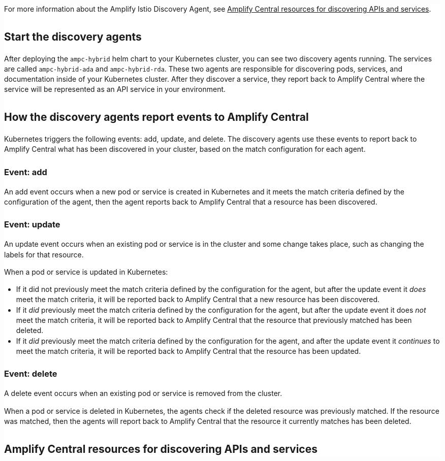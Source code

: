 For more information about the Amplify Istio Discovery Agent, see [Amplify Central resources for discovering APIs and services](#amplify-central-resources-for-discovering-apis-and-services).

## Start the discovery agents

After deploying the `ampc-hybrid` helm chart to your Kubernetes cluster, you can see two discovery agents running. The services are called `ampc-hybrid-ada` and `ampc-hybrid-rda`. These two agents are responsible for discovering pods, services, and documentation inside of your Kubernetes cluster. After they discover a service, they report back to Amplify Central where the service will be represented as an API service in your environment.

## How the discovery agents report events to Amplify Central

Kubernetes triggers the following events: add, update, and delete. The discovery agents use these events to report back to Amplify Central what has been discovered in your cluster, based on the match configuration for each agent.

### Event: add

An add event occurs when a new pod or service is created in Kubernetes and it meets the match criteria defined by the configuration of the agent, then the agent reports back to Amplify Central that a resource has been discovered.

### Event: update

An update event occurs when an existing pod or service is in the cluster and some change takes place, such as changing the labels for that resource.

When a pod or service is updated in Kubernetes:

* If it did not previously meet the match criteria defined by the configuration for the agent, but after the update event it *does* meet the match criteria, it will be reported back to Amplify Central that a new resource has been discovered.
* If it *did* previously meet the match criteria defined by the configuration for the agent, but after the update event it does *not* meet the match criteria, it will be reported back to Amplify Central that the resource that previously matched has been deleted.
* If it *did* previously meet the match criteria defined by the configuration for the agent, and after the update event it *continues* to meet the match criteria, it will be reported back to Amplify Central that the resource has been updated.

### Event: delete

A delete event occurs when an existing pod or service is removed from the cluster.

When a pod or service is deleted in Kubernetes, the agents check if the deleted resource was previously matched. If the resource was matched, then the agents will report back to Amplify Central that the resource it currently matches has been deleted.

## Amplify Central resources for discovering APIs and services
